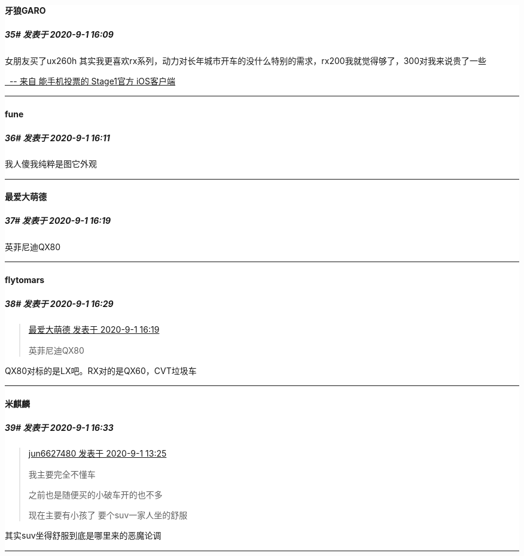 ####  牙狼GARO  
##### 35#       发表于 2020-9-1 16:09


女朋友买了ux260h
其实我更喜欢rx系列，动力对长年城市开车的没什么特别的需求，rx200我就觉得够了，300对我来说贵了一些

[  -- 来自 能手机投票的 Stage1官方 iOS客户端](https://itunes.apple.com/fi/app/saraba1st/id1221237470?mt=8)


-----

####  fune  
##### 36#       发表于 2020-9-1 16:11


我人傻我纯粹是图它外观


-----

####  最爱大萌德  
##### 37#       发表于 2020-9-1 16:19


英菲尼迪QX80


-----

####  flytomars  
##### 38#       发表于 2020-9-1 16:29


<blockquote><a href="httphttps://bbs.saraba1st.com/2b/forum.php?mod=redirect&amp;goto=findpost&amp;pid=48611782&amp;ptid=1957636" target="_blank">最爱大萌德 发表于 2020-9-1 16:19</a>

英菲尼迪QX80</blockquote>
QX80对标的是LX吧。RX对的是QX60，CVT垃圾车


-----

####  米麒麟  
##### 39#       发表于 2020-9-1 16:33


<blockquote><a href="httphttps://bbs.saraba1st.com/2b/forum.php?mod=redirect&amp;goto=findpost&amp;pid=48610400&amp;ptid=1957636" target="_blank">jun6627480 发表于 2020-9-1 13:25</a>

我主要完全不懂车

之前也是随便买的小破车开的也不多

现在主要有小孩了 要个suv一家人坐的舒服</blockquote>
其实suv坐得舒服到底是哪里来的恶魔论调


-----
